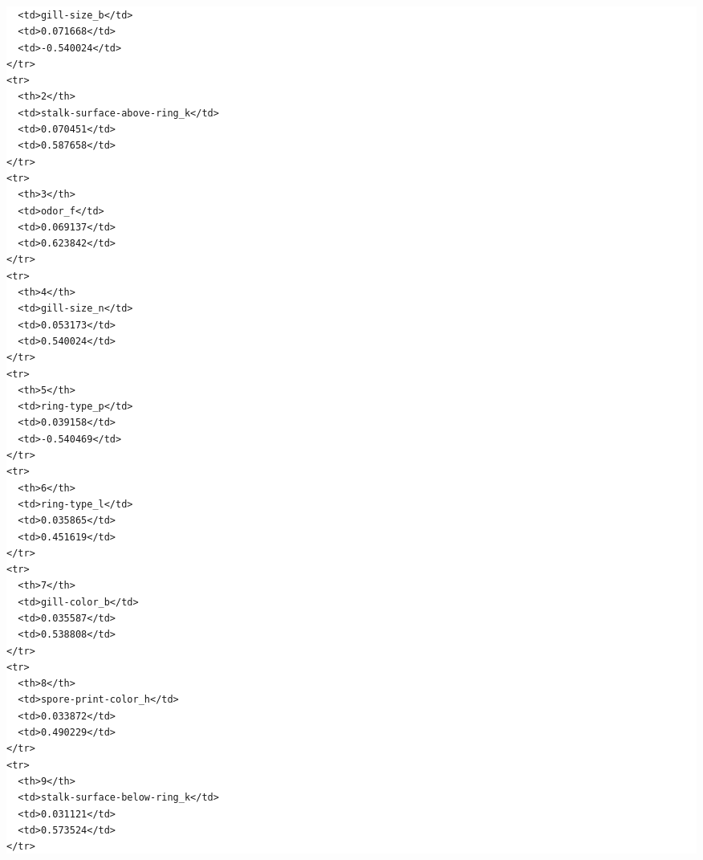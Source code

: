       <td>gill-size_b</td>
      <td>0.071668</td>
      <td>-0.540024</td>
    </tr>
    <tr>
      <th>2</th>
      <td>stalk-surface-above-ring_k</td>
      <td>0.070451</td>
      <td>0.587658</td>
    </tr>
    <tr>
      <th>3</th>
      <td>odor_f</td>
      <td>0.069137</td>
      <td>0.623842</td>
    </tr>
    <tr>
      <th>4</th>
      <td>gill-size_n</td>
      <td>0.053173</td>
      <td>0.540024</td>
    </tr>
    <tr>
      <th>5</th>
      <td>ring-type_p</td>
      <td>0.039158</td>
      <td>-0.540469</td>
    </tr>
    <tr>
      <th>6</th>
      <td>ring-type_l</td>
      <td>0.035865</td>
      <td>0.451619</td>
    </tr>
    <tr>
      <th>7</th>
      <td>gill-color_b</td>
      <td>0.035587</td>
      <td>0.538808</td>
    </tr>
    <tr>
      <th>8</th>
      <td>spore-print-color_h</td>
      <td>0.033872</td>
      <td>0.490229</td>
    </tr>
    <tr>
      <th>9</th>
      <td>stalk-surface-below-ring_k</td>
      <td>0.031121</td>
      <td>0.573524</td>
    </tr>
  </tbody>
</table>
</div>
